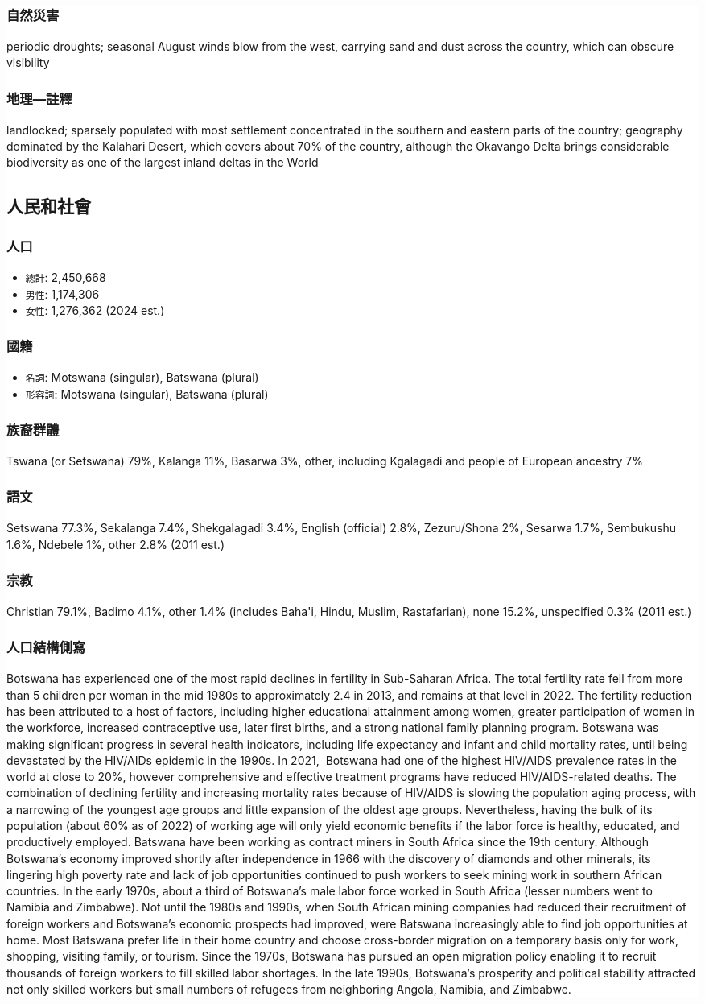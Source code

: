 ### 自然災害
periodic droughts; seasonal August winds blow from the west, carrying sand and dust across the country, which can obscure visibility

### 地理—註釋
landlocked; sparsely populated with most settlement concentrated in the southern and eastern parts of the country; geography dominated by the Kalahari Desert, which covers about 70% of the country, although the Okavango Delta brings considerable biodiversity as one of the largest inland deltas in the World 

## 人民和社會

### 人口
- `總計`: 2,450,668
- `男性`: 1,174,306
- `女性`: 1,276,362 (2024 est.)

### 國籍
- `名詞`: Motswana (singular), Batswana (plural)
- `形容詞`: Motswana (singular), Batswana (plural)

### 族裔群體
Tswana (or Setswana) 79%, Kalanga 11%, Basarwa 3%, other, including Kgalagadi and people of European ancestry 7%

### 語文
Setswana 77.3%, Sekalanga 7.4%, Shekgalagadi 3.4%, English (official) 2.8%, Zezuru/Shona 2%, Sesarwa 1.7%, Sembukushu 1.6%, Ndebele 1%, other 2.8% (2011 est.)

### 宗教
Christian 79.1%, Badimo 4.1%, other 1.4% (includes Baha'i, Hindu, Muslim, Rastafarian), none 15.2%, unspecified 0.3% (2011 est.)

### 人口結構側寫
Botswana has experienced one of the most rapid declines in fertility in Sub-Saharan Africa. The total fertility rate fell from more than 5 children per woman in the mid 1980s to approximately 2.4 in 2013, and remains at that level in 2022. The fertility reduction has been attributed to a host of factors, including higher educational attainment among women, greater participation of women in the workforce, increased contraceptive use, later first births, and a strong national family planning program. Botswana was making significant progress in several health indicators, including life expectancy and infant and child mortality rates, until being devastated by the HIV/AIDs epidemic in the 1990s. In 2021,  Botswana had one of the highest HIV/AIDS prevalence rates in the world at close to 20%, however comprehensive and effective treatment programs have reduced HIV/AIDS-related deaths. The combination of declining fertility and increasing mortality rates because of HIV/AIDS is slowing the population aging process, with a narrowing of the youngest age groups and little expansion of the oldest age groups. Nevertheless, having the bulk of its population (about 60% as of 2022) of working age will only yield economic benefits if the labor force is healthy, educated, and productively employed. Batswana have been working as contract miners in South Africa since the 19th century. Although Botswana’s economy improved shortly after independence in 1966 with the discovery of diamonds and other minerals, its lingering high poverty rate and lack of job opportunities continued to push workers to seek mining work in southern African countries. In the early 1970s, about a third of Botswana’s male labor force worked in South Africa (lesser numbers went to Namibia and Zimbabwe). Not until the 1980s and 1990s, when South African mining companies had reduced their recruitment of foreign workers and Botswana’s economic prospects had improved, were Batswana increasingly able to find job opportunities at home. Most Batswana prefer life in their home country and choose cross-border migration on a temporary basis only for work, shopping, visiting family, or tourism. Since the 1970s, Botswana has pursued an open migration policy enabling it to recruit thousands of foreign workers to fill skilled labor shortages. In the late 1990s, Botswana’s prosperity and political stability attracted not only skilled workers but small numbers of refugees from neighboring Angola, Namibia, and Zimbabwe.
